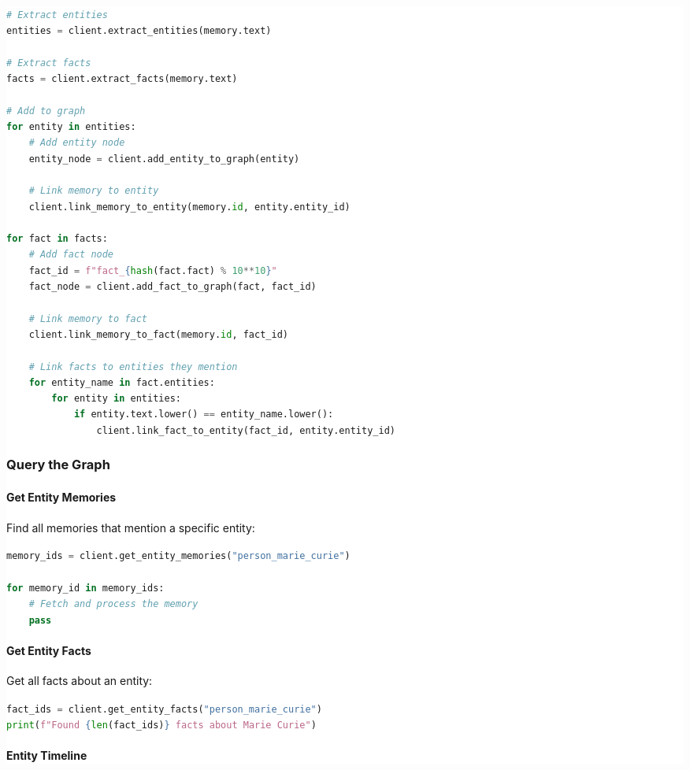 ```python
# Extract entities
entities = client.extract_entities(memory.text)

# Extract facts
facts = client.extract_facts(memory.text)

# Add to graph
for entity in entities:
    # Add entity node
    entity_node = client.add_entity_to_graph(entity)

    # Link memory to entity
    client.link_memory_to_entity(memory.id, entity.entity_id)

for fact in facts:
    # Add fact node
    fact_id = f"fact_{hash(fact.fact) % 10**10}"
    fact_node = client.add_fact_to_graph(fact, fact_id)

    # Link memory to fact
    client.link_memory_to_fact(memory.id, fact_id)

    # Link facts to entities they mention
    for entity_name in fact.entities:
        for entity in entities:
            if entity.text.lower() == entity_name.lower():
                client.link_fact_to_entity(fact_id, entity.entity_id)
```

### Query the Graph

#### Get Entity Memories

Find all memories that mention a specific entity:

```python
memory_ids = client.get_entity_memories("person_marie_curie")

for memory_id in memory_ids:
    # Fetch and process the memory
    pass
```

#### Get Entity Facts

Get all facts about an entity:

```python
fact_ids = client.get_entity_facts("person_marie_curie")
print(f"Found {len(fact_ids)} facts about Marie Curie")
```

#### Entity Timeline
